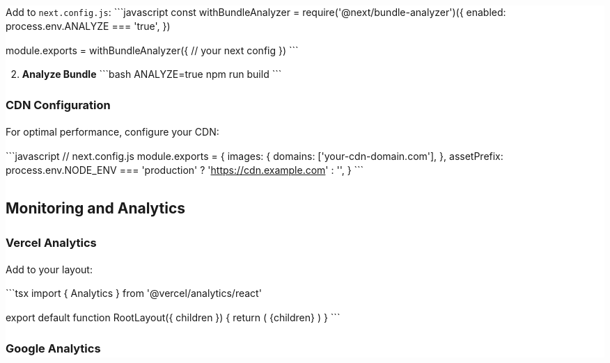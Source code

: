    Add to `next.config.js`:
   \`\`\`javascript
   const withBundleAnalyzer = require('@next/bundle-analyzer')({
     enabled: process.env.ANALYZE === 'true',
   })

   module.exports = withBundleAnalyzer({
     // your next config
   })
   \`\`\`

2. **Analyze Bundle**
   \`\`\`bash
   ANALYZE=true npm run build
   \`\`\`

### CDN Configuration

For optimal performance, configure your CDN:

\`\`\`javascript
// next.config.js
module.exports = {
  images: {
    domains: ['your-cdn-domain.com'],
  },
  assetPrefix: process.env.NODE_ENV === 'production' ? 'https://cdn.example.com' : '',
}
\`\`\`

## Monitoring and Analytics

### Vercel Analytics

Add to your layout:

\`\`\`tsx
import { Analytics } from '@vercel/analytics/react'

export default function RootLayout({ children }) {
  return (
    <html>
      <body>
        {children}
        <Analytics />
      </body>
    </html>
  )
}
\`\`\`

### Google Analytics
